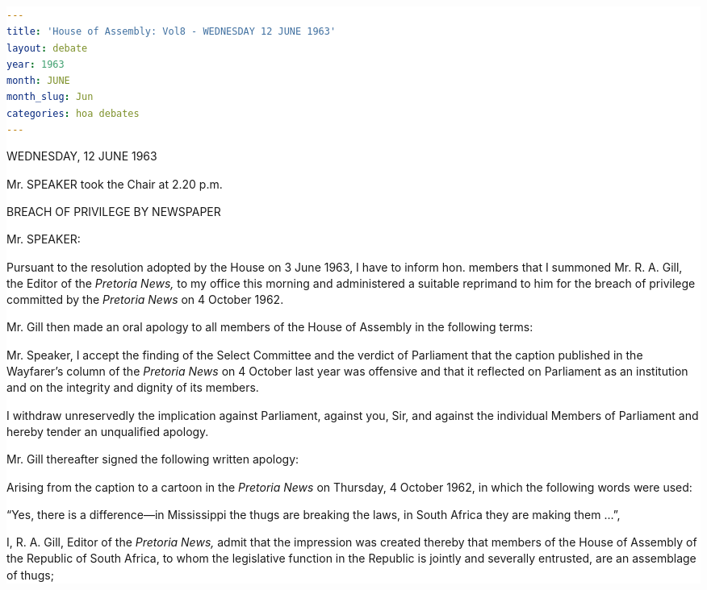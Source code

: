 ```yaml
---
title: 'House of Assembly: Vol8 - WEDNESDAY 12 JUNE 1963'
layout: debate
year: 1963
month: JUNE
month_slug: Jun
categories: hoa debates
---
```


<debateSection name="#opening">

<heading>WEDNESDAY, 12 JUNE 1963</heading>

<prayers>

<narrative>

Mr. SPEAKER took the Chair at <recordedTime time="1963-06-12T14:20:00">2.20 p.m.</recordedTime>

</narrative>

</prayers>

<debateSection name="#breach_of_privilege_by_newspaper">

<heading>BREACH OF PRIVILEGE BY NEWSPAPER</heading>

<speech by="#speaker">

<from>Mr. <person refersTo="hansard_za">SPEAKER</person>:</from>

<p>Pursuant to the resolution adopted by the House on 3 June 1963, I have to inform hon. members that I summoned Mr. R. A. Gill, the Editor of the <i>Pretoria News,</i> to my office this morning and administered a suitable reprimand to him for the breach of privilege committed by the <i>Pretoria News</i> on 4 October 1962.</p>

<p>Mr. Gill then made an oral apology to all members of the House of Assembly in the following terms:</p>

<block name="quote">Mr. Speaker, I accept the finding of the Select Committee and the verdict of Parliament that the caption published in the Wayfarer&#x2019;s column of the <i>Pretoria News</i> on 4 October last year was offensive and that it reflected on Parliament as an institution and on the integrity and dignity of its members.</block>

<block name="quote">I withdraw unreservedly the implication against Parliament, against you, Sir, and against the individual Members of Parliament and hereby tender an unqualified apology.</block>

<p>Mr. Gill thereafter signed the following written apology:</p>

<block name="quote">Arising from the caption to a cartoon in the <i>Pretoria News</i> on Thursday, 4 October 1962, in which the following words were used:</block>

<block name="quote">&#x201C;Yes, there is a difference&#x2014;in Mississippi the thugs are breaking the laws, in South Africa they are making them &#x2026;&#x201D;,</block>

<block name="quote">I, R. A. Gill, Editor of the <i>Pretoria News,</i> admit that the impression was created thereby that members of the House of Assembly of the Republic of South Africa, to whom the legislative function in the Republic is jointly and severally entrusted, are an assemblage of thugs;</block>
